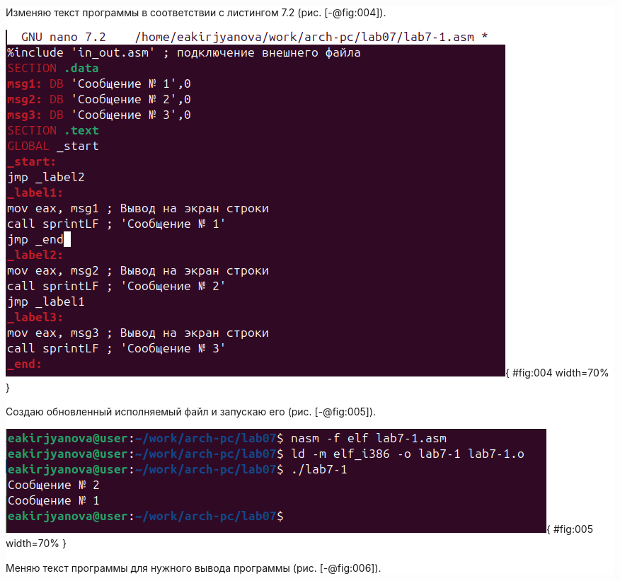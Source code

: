 Изменяю текст программы в соответствии с листингом 7.2 (рис. [-@fig:004]).

![Редактирование](image/4.png){ #fig:004 width=70% }

Создаю обновленный исполняемый файл и запускаю его (рис. [-@fig:005]).

![Запуск](image/5.png){ #fig:005 width=70% }

Меняю текст программы для нужного вывода программы  (рис. [-@fig:006]).
